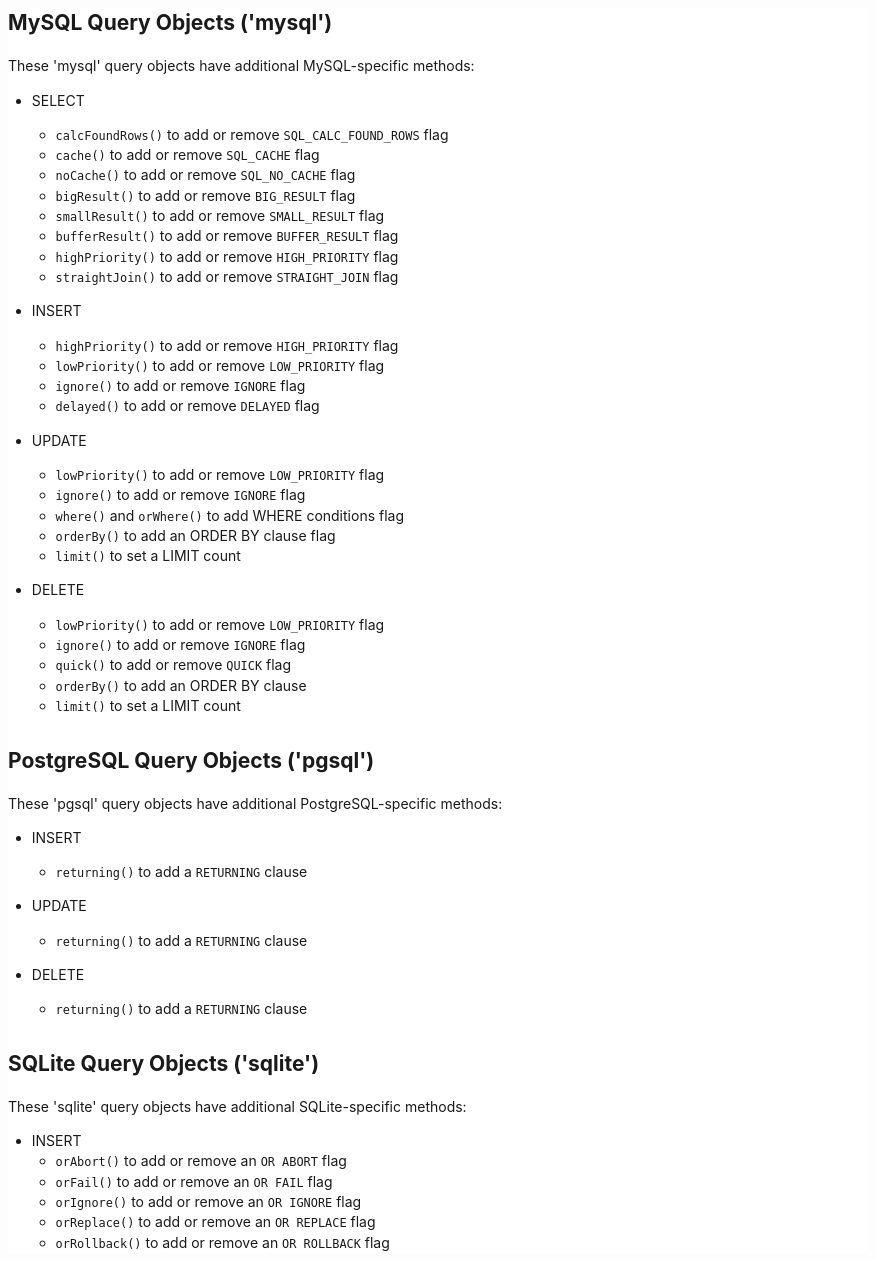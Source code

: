 ## MySQL Query Objects ('mysql')

These 'mysql' query objects have additional MySQL-specific methods:

- SELECT
    - `calcFoundRows()` to add or remove `SQL_CALC_FOUND_ROWS` flag
    - `cache()` to add or remove `SQL_CACHE` flag
    - `noCache()` to add or remove `SQL_NO_CACHE` flag
    - `bigResult()` to add or remove `BIG_RESULT` flag
    - `smallResult()` to add or remove `SMALL_RESULT` flag
    - `bufferResult()` to add or remove `BUFFER_RESULT` flag
    - `highPriority()` to add or remove `HIGH_PRIORITY` flag
    - `straightJoin()` to add or remove `STRAIGHT_JOIN` flag

- INSERT
    - `highPriority()` to add or remove `HIGH_PRIORITY` flag
    - `lowPriority()` to add or remove `LOW_PRIORITY` flag
    - `ignore()` to add or remove `IGNORE` flag
    - `delayed()` to add or remove `DELAYED` flag

- UPDATE
    - `lowPriority()` to add or remove `LOW_PRIORITY` flag
    - `ignore()` to add or remove `IGNORE` flag
    - `where()` and `orWhere()` to add WHERE conditions flag
    - `orderBy()` to add an ORDER BY clause flag
    - `limit()` to set a LIMIT count

- DELETE
    - `lowPriority()` to add or remove `LOW_PRIORITY` flag
    - `ignore()` to add or remove `IGNORE` flag
    - `quick()` to add or remove `QUICK` flag
    - `orderBy()` to add an ORDER BY clause
    - `limit()` to set a LIMIT count
    
## PostgreSQL Query Objects ('pgsql')

These 'pgsql' query objects have additional PostgreSQL-specific methods:

- INSERT
    - `returning()` to add a `RETURNING` clause

- UPDATE
    - `returning()` to add a `RETURNING` clause

- DELETE
    - `returning()` to add a `RETURNING` clause


## SQLite Query Objects ('sqlite')

These 'sqlite' query objects have additional SQLite-specific methods:

- INSERT
    - `orAbort()` to add or remove an `OR ABORT` flag
    - `orFail()` to add or remove an `OR FAIL` flag
    - `orIgnore()` to add or remove an `OR IGNORE` flag
    - `orReplace()` to add or remove an `OR REPLACE` flag
    - `orRollback()` to add or remove an `OR ROLLBACK` flag
